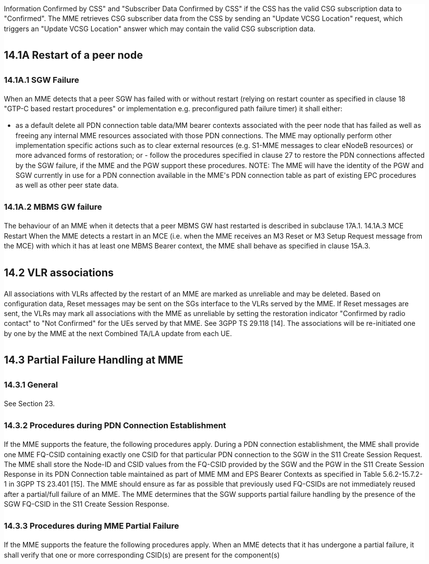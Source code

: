 Information Confirmed by CSS\" and \"Subscriber Data Confirmed by CSS\" if the
CSS has the valid CSG subscription data to \"Confirmed\".
The MME retrieves CSG subscriber data from the CSS by sending an \"Update VCSG
Location\" request, which triggers an \"Update VCSG Location\" answer which
may contain the valid CSG subscription data.
## 14.1A Restart of a peer node
### 14.1A.1 SGW Failure
When an MME detects that a peer SGW has failed with or without restart
(relying on restart counter as specified in clause 18 \"GTP-C based restart
procedures\" or implementation e.g. preconfigured path failure timer) it shall
either:
  * as a default delete all PDN connection table data/MM bearer contexts associated with the peer node that has failed as well as freeing any internal MME resources associated with those PDN connections. The MME may optionally perform other implementation specific actions such as to clear external resources (e.g. S1-MME messages to clear eNodeB resources) or more advanced forms of restoration;
or
\- follow the procedures specified in clause 27 to restore the PDN connections
affected by the SGW failure, if the MME and the PGW support these procedures.
NOTE: The MME will have the identity of the PGW and SGW currently in use for a
PDN connection available in the MME's PDN connection table as part of existing
EPC procedures as well as other peer state data.
### 14.1A.2 MBMS GW failure
The behaviour of an MME when it detects that a peer MBMS GW hast restarted is
described in subclause 17A.1.
14.1A.3 MCE Restart
When the MME detects a restart in an MCE (i.e. when the MME receives an M3
Reset or M3 Setup Request message from the MCE) with which it has at least one
MBMS Bearer context, the MME shall behave as specified in clause 15A.3.
## 14.2 VLR associations
All associations with VLRs affected by the restart of an MME are marked as
unreliable and may be deleted. Based on configuration data, Reset messages may
be sent on the SGs interface to the VLRs served by the MME. If Reset messages
are sent, the VLRs may mark all associations with the MME as unreliable by
setting the restoration indicator \"Confirmed by radio contact\" to \"Not
Confirmed\" for the UEs served by that MME. See 3GPP TS 29.118 [14]. The
associations will be re-initiated one by one by the MME at the next Combined
TA/LA update from each UE.
## 14.3 Partial Failure Handling at MME
### 14.3.1 General
See Section 23.
### 14.3.2 Procedures during PDN Connection Establishment
If the MME supports the feature, the following procedures apply.
During a PDN connection establishment, the MME shall provide one MME FQ-CSID
containing exactly one CSID for that particular PDN connection to the SGW in
the S11 Create Session Request. The MME shall store the Node-ID and CSID
values from the FQ-CSID provided by the SGW and the PGW in the S11 Create
Session Response in its PDN Connection table maintained as part of MME MM and
EPS Bearer Contexts as specified in Table 5.6.2-15.7.2-1 in 3GPP TS 23.401
[15].
The MME should ensure as far as possible that previously used FQ-CSIDs are not
immediately reused after a partial/full failure of an MME.
The MME determines that the SGW supports partial failure handling by the
presence of the SGW FQ-CSID in the S11 Create Session Response.
### 14.3.3 Procedures during MME Partial Failure
If the MME supports the feature the following procedures apply.
When an MME detects that it has undergone a partial failure, it shall verify
that one or more corresponding CSID(s) are present for the component(s)
